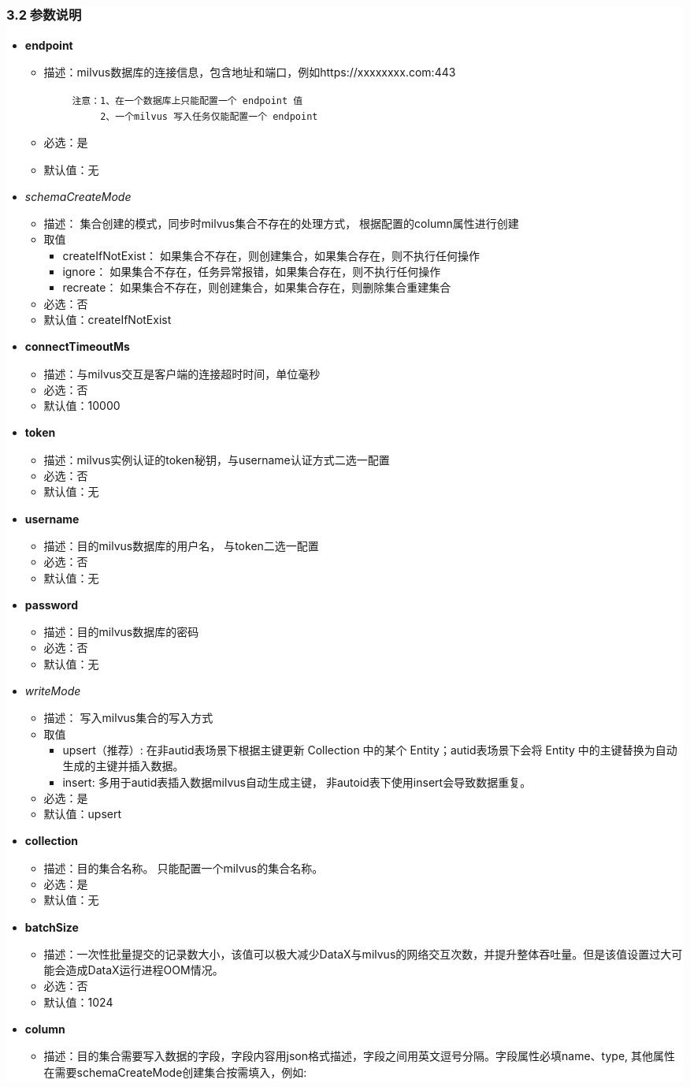 

### 3.2 参数说明

* **endpoint**
    * 描述：milvus数据库的连接信息，包含地址和端口，例如https://xxxxxxxx.com:443

               注意：1、在一个数据库上只能配置一个 endpoint 值
                    2、一个milvus 写入任务仅能配置一个 endpoint
 	* 必选：是 <br />
	* 默认值：无 <br />
* *schemaCreateMode*
    * 描述： 集合创建的模式，同步时milvus集合不存在的处理方式， 根据配置的column属性进行创建
    * 取值
      * createIfNotExist： 如果集合不存在，则创建集合，如果集合存在，则不执行任何操作
      * ignore： 如果集合不存在，任务异常报错，如果集合存在，则不执行任何操作
      * recreate： 如果集合不存在，则创建集合，如果集合存在，则删除集合重建集合
    * 必选：否 <br />
    * 默认值：createIfNotExist <br />
* **connectTimeoutMs**
  * 描述：与milvus交互是客户端的连接超时时间，单位毫秒 <br />
  * 必选：否 <br />
  * 默认值：10000 <br />
* **token**
  * 描述：milvus实例认证的token秘钥，与username认证方式二选一配置 <br />
  * 必选：否 <br />
  * 默认值：无 <br />
* **username**
    * 描述：目的milvus数据库的用户名， 与token二选一配置 <br />
    * 必选：否 <br />
    * 默认值：无 <br />
* **password**
    * 描述：目的milvus数据库的密码 <br />
    * 必选：否 <br />
    * 默认值：无 <br />
* *writeMode*
  * 描述： 写入milvus集合的写入方式
  * 取值
    * upsert（推荐）: 在非autid表场景下根据主键更新 Collection 中的某个 Entity；autid表场景下会将 Entity 中的主键替换为自动生成的主键并插入数据。
    * insert: 多用于autid表插入数据milvus自动生成主键， 非autoid表下使用insert会导致数据重复。
  * 必选：是 <br />
  * 默认值：upsert <br />
* **collection**
    * 描述：目的集合名称。 只能配置一个milvus的集合名称。
    * 必选：是 <br />
    * 默认值：无 <br />
* **batchSize**
  * 描述：一次性批量提交的记录数大小，该值可以极大减少DataX与milvus的网络交互次数，并提升整体吞吐量。但是该值设置过大可能会造成DataX运行进程OOM情况。<br />
  * 必选：否 <br />
  * 默认值：1024<br />

* **column**
  * 描述：目的集合需要写入数据的字段，字段内容用json格式描述，字段之间用英文逗号分隔。字段属性必填name、type, 其他属性在需要schemaCreateMode创建集合按需填入，例如:
